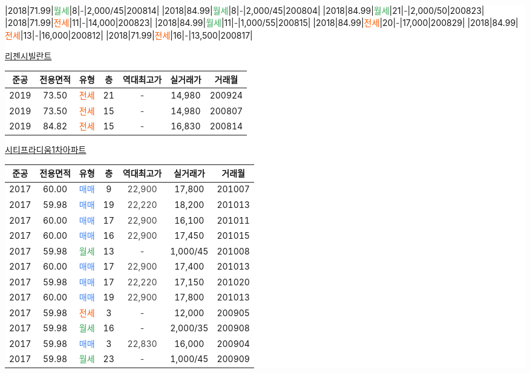 |2018|71.99|<span style="color:#34a853">월세</span>|8|<span style="color:#444444">-</span>|2,000/45|200814|
|2018|84.99|<span style="color:#34a853">월세</span>|8|<span style="color:#444444">-</span>|2,000/45|200804|
|2018|84.99|<span style="color:#34a853">월세</span>|21|<span style="color:#444444">-</span>|2,000/50|200823|
|2018|71.99|<span style="color:#ff5a00">전세</span>|11|<span style="color:#444444">-</span>|14,000|200823|
|2018|84.99|<span style="color:#34a853">월세</span>|11|<span style="color:#444444">-</span>|1,000/55|200815|
|2018|84.99|<span style="color:#ff5a00">전세</span>|20|<span style="color:#444444">-</span>|17,000|200829|
|2018|84.99|<span style="color:#ff5a00">전세</span>|13|<span style="color:#444444">-</span>|16,000|200812|
|2018|71.99|<span style="color:#ff5a00">전세</span>|16|<span style="color:#444444">-</span>|13,500|200817|


<script async src="//pagead2.googlesyndication.com/pagead/js/adsbygoogle.js"></script>

<ins class="adsbygoogle"
     style="display:block"
     data-ad-client="ca-pub-2446590836940007"
     data-ad-slot="1659523306"
     data-ad-format="auto"
     data-full-width-responsive="true"></ins>
<script>
(adsbygoogle = window.adsbygoogle || []).push({});
</script>


[리젠시빌란트](https://search.naver.com/search.naver?query=%EA%B2%BD%EC%83%81%EB%82%A8%EB%8F%84+%EC%B0%BD%EC%9B%90%EC%8B%9C+%EC%A7%84%ED%95%B4%EA%B5%AC+%EB%82%A8%EB%AC%B8%EB%8F%99+%EB%A6%AC%EC%A0%A0%EC%8B%9C%EB%B9%8C%EB%9E%80%ED%8A%B8)

|준공|전용면적|유형|층|역대최고가|실거래가|거래월|
|:---:|:---:|:---:|:---:|:---:|:---:|:---:|
|2019|73.50|<span style="color:#ff5a00">전세</span>|21|<span style="color:#444444">-</span>|14,980|200924|
|2019|73.50|<span style="color:#ff5a00">전세</span>|15|<span style="color:#444444">-</span>|14,980|200807|
|2019|84.82|<span style="color:#ff5a00">전세</span>|15|<span style="color:#444444">-</span>|16,830|200814|

[시티프라디움1차아파트](https://search.naver.com/search.naver?query=%EA%B2%BD%EC%83%81%EB%82%A8%EB%8F%84+%EC%B0%BD%EC%9B%90%EC%8B%9C+%EC%A7%84%ED%95%B4%EA%B5%AC+%EB%82%A8%EB%AC%B8%EB%8F%99+%EC%8B%9C%ED%8B%B0%ED%94%84%EB%9D%BC%EB%94%94%EC%9B%801%EC%B0%A8%EC%95%84%ED%8C%8C%ED%8A%B8)

|준공|전용면적|유형|층|역대최고가|실거래가|거래월|
|:---:|:---:|:---:|:---:|:---:|:---:|:---:|
|2017|60.00|<span style="color:#4285f3">매매</span>|9|<span style="color:#444444">22,900</span>|17,800|201007|
|2017|59.98|<span style="color:#4285f3">매매</span>|19|<span style="color:#444444">22,220</span>|18,200|201013|
|2017|60.00|<span style="color:#4285f3">매매</span>|17|<span style="color:#444444">22,900</span>|16,100|201011|
|2017|60.00|<span style="color:#4285f3">매매</span>|16|<span style="color:#444444">22,900</span>|17,450|201015|
|2017|59.98|<span style="color:#34a853">월세</span>|13|<span style="color:#444444">-</span>|1,000/45|201008|
|2017|60.00|<span style="color:#4285f3">매매</span>|17|<span style="color:#444444">22,900</span>|17,400|201013|
|2017|59.98|<span style="color:#4285f3">매매</span>|17|<span style="color:#444444">22,220</span>|17,150|201020|
|2017|60.00|<span style="color:#4285f3">매매</span>|19|<span style="color:#444444">22,900</span>|17,800|201013|
|2017|59.98|<span style="color:#ff5a00">전세</span>|3|<span style="color:#444444">-</span>|12,000|200905|
|2017|59.98|<span style="color:#34a853">월세</span>|16|<span style="color:#444444">-</span>|2,000/35|200908|
|2017|59.98|<span style="color:#4285f3">매매</span>|3|<span style="color:#444444">22,830</span>|16,000|200904|
|2017|59.98|<span style="color:#34a853">월세</span>|23|<span style="color:#444444">-</span>|1,000/45|200909|
